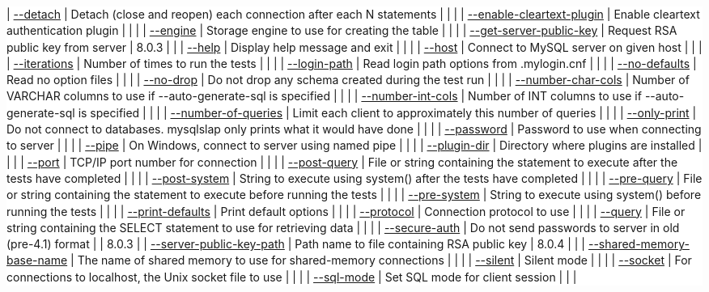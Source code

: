 | [--detach](https://dev.mysql.com/doc/refman/8.0/en/mysqlslap.html#option_mysqlslap_detach) | Detach (close and reopen) each connection after each N statements |            |         |
| [--enable-cleartext-plugin](https://dev.mysql.com/doc/refman/8.0/en/mysqlslap.html#option_mysqlslap_enable-cleartext-plugin) | Enable cleartext authentication plugin                       |            |         |
| [--engine](https://dev.mysql.com/doc/refman/8.0/en/mysqlslap.html#option_mysqlslap_engine) | Storage engine to use for creating the table                 |            |         |
| [--get-server-public-key](https://dev.mysql.com/doc/refman/8.0/en/mysqlslap.html#option_mysqlslap_get-server-public-key) | Request RSA public key from server                           | 8.0.3      |         |
| [--help](https://dev.mysql.com/doc/refman/8.0/en/mysqlslap.html#option_mysqlslap_help) | Display help message and exit                                |            |         |
| [--host](https://dev.mysql.com/doc/refman/8.0/en/mysqlslap.html#option_mysqlslap_host) | Connect to MySQL server on given host                        |            |         |
| [--iterations](https://dev.mysql.com/doc/refman/8.0/en/mysqlslap.html#option_mysqlslap_iterations) | Number of times to run the tests                             |            |         |
| [--login-path](https://dev.mysql.com/doc/refman/8.0/en/mysqlslap.html#option_mysqlslap_login-path) | Read login path options from .mylogin.cnf                    |            |         |
| [--no-defaults](https://dev.mysql.com/doc/refman/8.0/en/mysqlslap.html#option_mysqlslap_no-defaults) | Read no option files                                         |            |         |
| [--no-drop](https://dev.mysql.com/doc/refman/8.0/en/mysqlslap.html#option_mysqlslap_no-drop) | Do not drop any schema created during the test run           |            |         |
| [--number-char-cols](https://dev.mysql.com/doc/refman/8.0/en/mysqlslap.html#option_mysqlslap_number-char-cols) | Number of VARCHAR columns to use if --auto-generate-sql is specified |            |         |
| [--number-int-cols](https://dev.mysql.com/doc/refman/8.0/en/mysqlslap.html#option_mysqlslap_number-int-cols) | Number of INT columns to use if --auto-generate-sql is specified |            |         |
| [--number-of-queries](https://dev.mysql.com/doc/refman/8.0/en/mysqlslap.html#option_mysqlslap_number-of-queries) | Limit each client to approximately this number of queries    |            |         |
| [--only-print](https://dev.mysql.com/doc/refman/8.0/en/mysqlslap.html#option_mysqlslap_only-print) | Do not connect to databases. mysqlslap only prints what it would have done |            |         |
| [--password](https://dev.mysql.com/doc/refman/8.0/en/mysqlslap.html#option_mysqlslap_password) | Password to use when connecting to server                    |            |         |
| [--pipe](https://dev.mysql.com/doc/refman/8.0/en/mysqlslap.html#option_mysqlslap_pipe) | On Windows, connect to server using named pipe               |            |         |
| [--plugin-dir](https://dev.mysql.com/doc/refman/8.0/en/mysqlslap.html#option_mysqlslap_plugin-dir) | Directory where plugins are installed                        |            |         |
| [--port](https://dev.mysql.com/doc/refman/8.0/en/mysqlslap.html#option_mysqlslap_port) | TCP/IP port number for connection                            |            |         |
| [--post-query](https://dev.mysql.com/doc/refman/8.0/en/mysqlslap.html#option_mysqlslap_post-query) | File or string containing the statement to execute after the tests have completed |            |         |
| [--post-system](https://dev.mysql.com/doc/refman/8.0/en/mysqlslap.html#option_mysqlslap_post-system) | String to execute using system() after the tests have completed |            |         |
| [--pre-query](https://dev.mysql.com/doc/refman/8.0/en/mysqlslap.html#option_mysqlslap_pre-query) | File or string containing the statement to execute before running the tests |            |         |
| [--pre-system](https://dev.mysql.com/doc/refman/8.0/en/mysqlslap.html#option_mysqlslap_pre-system) | String to execute using system() before running the tests    |            |         |
| [--print-defaults](https://dev.mysql.com/doc/refman/8.0/en/mysqlslap.html#option_mysqlslap_print-defaults) | Print default options                                        |            |         |
| [--protocol](https://dev.mysql.com/doc/refman/8.0/en/mysqlslap.html#option_mysqlslap_protocol) | Connection protocol to use                                   |            |         |
| [--query](https://dev.mysql.com/doc/refman/8.0/en/mysqlslap.html#option_mysqlslap_query) | File or string containing the SELECT statement to use for retrieving data |            |         |
| [--secure-auth](https://dev.mysql.com/doc/refman/8.0/en/mysqlslap.html#option_mysqlslap_secure-auth) | Do not send passwords to server in old (pre-4.1) format      |            | 8.0.3   |
| [--server-public-key-path](https://dev.mysql.com/doc/refman/8.0/en/mysqlslap.html#option_mysqlslap_server-public-key-path) | Path name to file containing RSA public key                  | 8.0.4      |         |
| [--shared-memory-base-name](https://dev.mysql.com/doc/refman/8.0/en/mysqlslap.html#option_mysqlslap_shared-memory-base-name) | The name of shared memory to use for shared-memory connections |            |         |
| [--silent](https://dev.mysql.com/doc/refman/8.0/en/mysqlslap.html#option_mysqlslap_silent) | Silent mode                                                  |            |         |
| [--socket](https://dev.mysql.com/doc/refman/8.0/en/mysqlslap.html#option_mysqlslap_socket) | For connections to localhost, the Unix socket file to use    |            |         |
| [--sql-mode](https://dev.mysql.com/doc/refman/8.0/en/mysqlslap.html#option_mysqlslap_sql-mode) | Set SQL mode for client session                              |            |         |